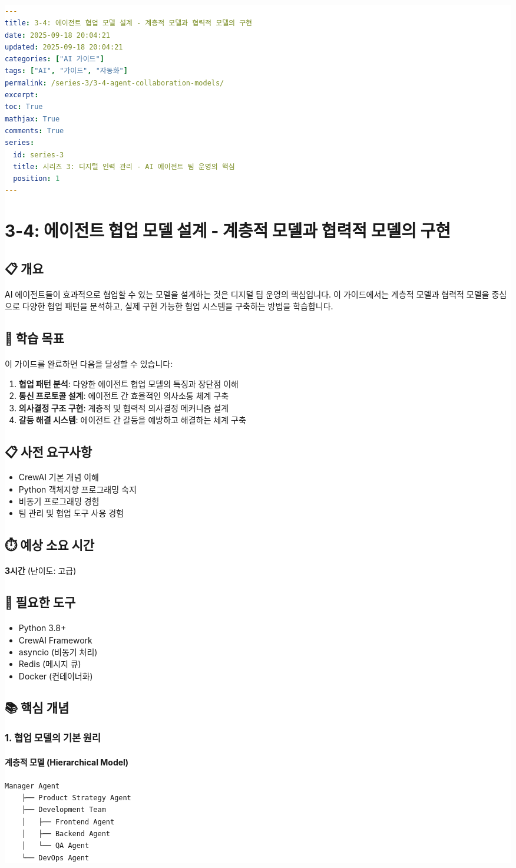 ```yaml
---
title: 3-4: 에이전트 협업 모델 설계 - 계층적 모델과 협력적 모델의 구현
date: 2025-09-18 20:04:21
updated: 2025-09-18 20:04:21
categories: ["AI 가이드"]
tags: ["AI", "가이드", "자동화"]
permalink: /series-3/3-4-agent-collaboration-models/
excerpt: 
toc: True
mathjax: True
comments: True
series:
  id: series-3
  title: 시리즈 3: 디지털 인력 관리 - AI 에이전트 팀 운영의 핵심
  position: 1
---
```

<h1 id="3-4-">3-4: 에이전트 협업 모델 설계 - 계층적 모델과 협력적 모델의 구현</h1>
<h2 id="_1">📋 개요</h2>
<p>AI 에이전트들이 효과적으로 협업할 수 있는 모델을 설계하는 것은 디지털 팀 운영의 핵심입니다. 이 가이드에서는 계층적 모델과 협력적 모델을 중심으로 다양한 협업 패턴을 분석하고, 실제 구현 가능한 협업 시스템을 구축하는 방법을 학습합니다.</p>
<h2 id="_2">🎯 학습 목표</h2>
<p>이 가이드를 완료하면 다음을 달성할 수 있습니다:</p>
<ol>
<li><strong>협업 패턴 분석</strong>: 다양한 에이전트 협업 모델의 특징과 장단점 이해</li>
<li><strong>통신 프로토콜 설계</strong>: 에이전트 간 효율적인 의사소통 체계 구축</li>
<li><strong>의사결정 구조 구현</strong>: 계층적 및 협력적 의사결정 메커니즘 설계</li>
<li><strong>갈등 해결 시스템</strong>: 에이전트 간 갈등을 예방하고 해결하는 체계 구축</li>
</ol>
<h2 id="_3">📋 사전 요구사항</h2>
<ul>
<li>CrewAI 기본 개념 이해</li>
<li>Python 객체지향 프로그래밍 숙지</li>
<li>비동기 프로그래밍 경험</li>
<li>팀 관리 및 협업 도구 사용 경험</li>
</ul>
<h2 id="_4">⏱️ 예상 소요 시간</h2>
<p><strong>3시간</strong> (난이도: 고급)</p>
<h2 id="_5">🔧 필요한 도구</h2>
<ul>
<li>Python 3.8+</li>
<li>CrewAI Framework</li>
<li>asyncio (비동기 처리)</li>
<li>Redis (메시지 큐)</li>
<li>Docker (컨테이너화)</li>
</ul>
<h2 id="_6">📚 핵심 개념</h2>
<h3 id="1">1. 협업 모델의 기본 원리</h3>
<h4 id="hierarchical-model">계층적 모델 (Hierarchical Model)</h4>
<pre class="codehilite"><code>Manager Agent
    ├── Product Strategy Agent
    ├── Development Team
    │   ├── Frontend Agent
    │   ├── Backend Agent
    │   └── QA Agent
    └── DevOps Agent
</code></pre>
